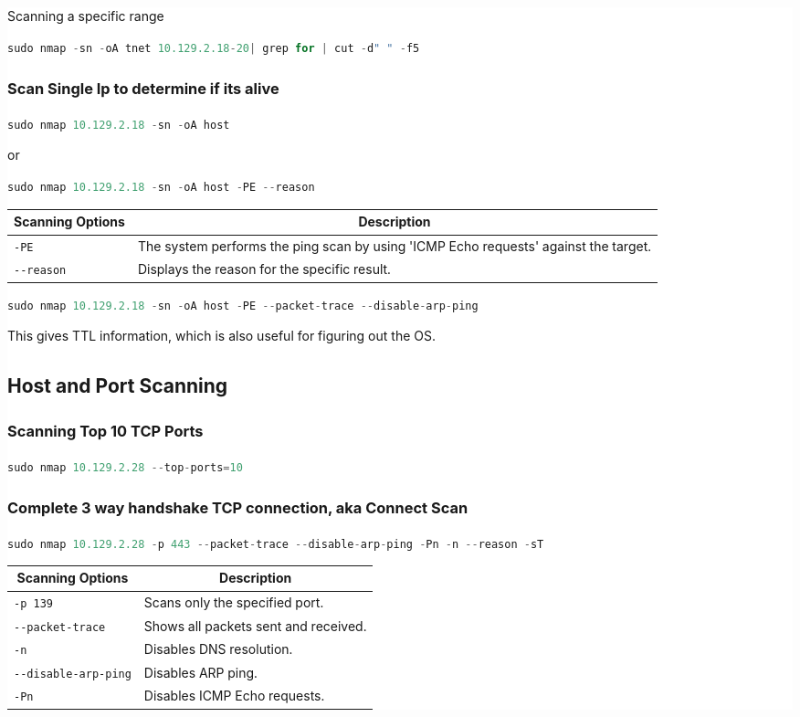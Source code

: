 Scanning a specific range

```jsx
sudo nmap -sn -oA tnet 10.129.2.18-20| grep for | cut -d" " -f5
```

### Scan Single Ip to determine if its alive

```jsx
sudo nmap 10.129.2.18 -sn -oA host 
```

or

```jsx
sudo nmap 10.129.2.18 -sn -oA host -PE --reason
```

| **Scanning Options** | **Description** |
| --- | --- |
| `-PE` | The system performs the ping scan by using 'ICMP Echo requests' against the target. |
| `--reason` | Displays the reason for the specific result. |

```jsx
sudo nmap 10.129.2.18 -sn -oA host -PE --packet-trace --disable-arp-ping
```

This gives TTL information, which is also useful for figuring out the OS.

## **Host and Port Scanning**

### Scanning Top 10 TCP Ports

```jsx
sudo nmap 10.129.2.28 --top-ports=10
```

### Complete 3 way handshake TCP connection, aka Connect Scan

```jsx
sudo nmap 10.129.2.28 -p 443 --packet-trace --disable-arp-ping -Pn -n --reason -sT
```

| **Scanning Options** | **Description** |
| --- | --- |
| `-p 139` | Scans only the specified port. |
| `--packet-trace` | Shows all packets sent and received. |
| `-n` | Disables DNS resolution. |
| `--disable-arp-ping` | Disables ARP ping. |
| `-Pn` | Disables ICMP Echo requests. |
